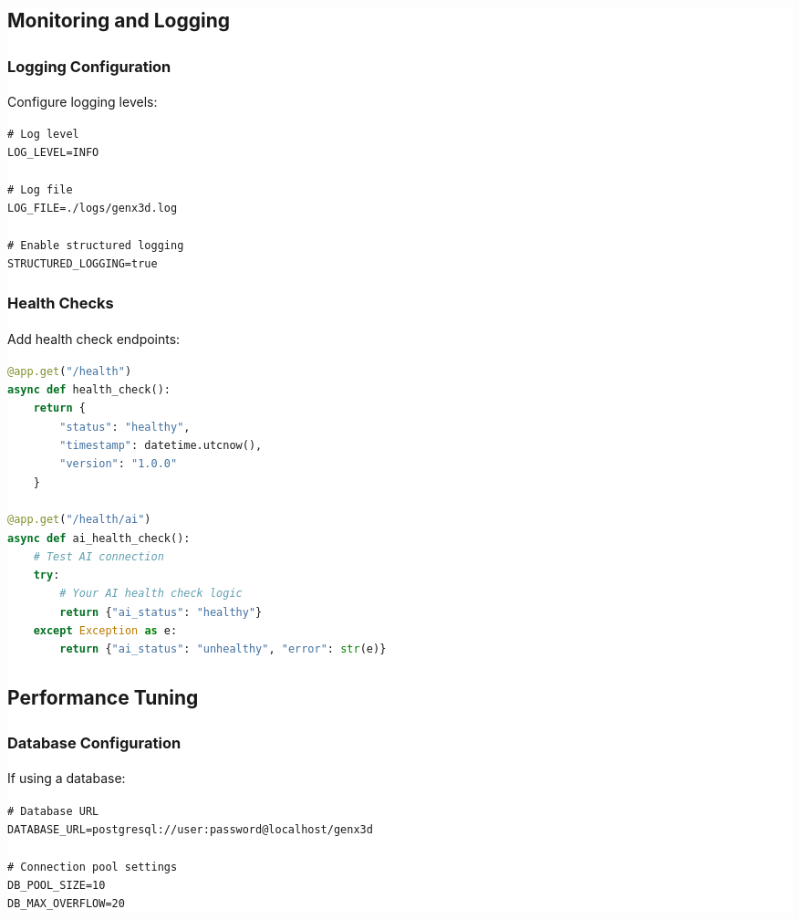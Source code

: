 ## Monitoring and Logging

### Logging Configuration

Configure logging levels:

```env
# Log level
LOG_LEVEL=INFO

# Log file
LOG_FILE=./logs/genx3d.log

# Enable structured logging
STRUCTURED_LOGGING=true
```

### Health Checks

Add health check endpoints:

```python
@app.get("/health")
async def health_check():
    return {
        "status": "healthy",
        "timestamp": datetime.utcnow(),
        "version": "1.0.0"
    }

@app.get("/health/ai")
async def ai_health_check():
    # Test AI connection
    try:
        # Your AI health check logic
        return {"ai_status": "healthy"}
    except Exception as e:
        return {"ai_status": "unhealthy", "error": str(e)}
```

## Performance Tuning

### Database Configuration

If using a database:

```env
# Database URL
DATABASE_URL=postgresql://user:password@localhost/genx3d

# Connection pool settings
DB_POOL_SIZE=10
DB_MAX_OVERFLOW=20
```
